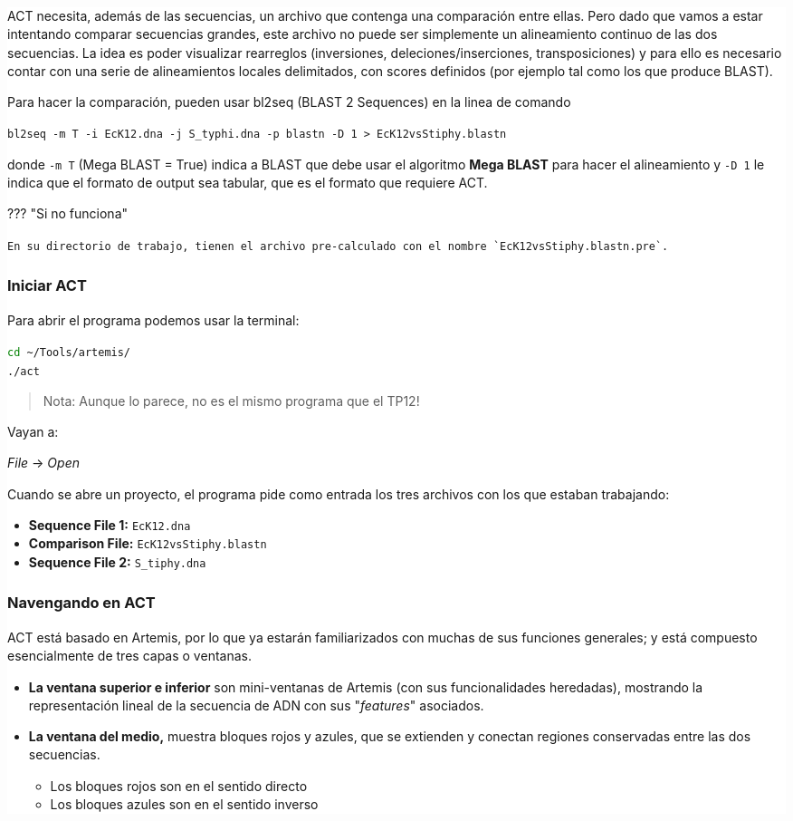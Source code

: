 ACT necesita, además de las secuencias, un archivo que contenga una comparación entre ellas. Pero dado que vamos a estar intentando comparar secuencias grandes, este archivo no puede ser simplemente un alineamiento continuo de las dos secuencias. La idea es poder visualizar rearreglos (inversiones, deleciones/inserciones, transposiciones) y para ello es necesario contar con una serie de alineamientos locales delimitados, con scores definidos (por ejemplo tal como los que produce BLAST).



Para hacer la comparación, pueden usar bl2seq (BLAST 2 Sequences) en la linea de comando

```
bl2seq -m T -i EcK12.dna -j S_typhi.dna -p blastn -D 1 > EcK12vsStiphy.blastn
```

donde `-m T` (Mega BLAST = True) indica a BLAST que debe usar el algoritmo ​**Mega BLAST** para hacer el alineamiento y `-D 1` le indica que el formato de output sea tabular, que es el formato que requiere ACT.


??? "Si no funciona"

	En su directorio de trabajo, tienen el archivo pre-calculado con el nombre `EcK12vsStiphy.blastn.pre`.


### Iniciar ACT

Para abrir el programa podemos usar la terminal: 

```bash
cd ~/Tools/artemis/
./act
```

> Nota: Aunque lo parece, no es el mismo programa que el TP12!

Vayan a:

*File* → *Open*

Cuando se abre un proyecto, el programa pide como entrada los tres archivos con los que estaban trabajando:

- **Sequence File 1:** ``EcK12.dna``
- **Comparison File:** ``EcK12vsStiphy.blastn``
- **Sequence File 2:** ``S_tiphy.dna``

### Navengando en ACT

ACT está basado en Artemis, por lo que ya estarán familiarizados con muchas de sus funciones generales; y está compuesto esencialmente de tres capas o ventanas.

* **La ventana superior e inferior** son mini-ventanas de Artemis (con sus funcionalidades heredadas), mostrando la representación lineal de la secuencia de ADN con sus "*features*" asociados.

* **La ventana del medio,** muestra bloques rojos y azules, que se extienden y conectan regiones conservadas entre las dos secuencias.
	* Los bloques rojos son en el sentido directo
	* Los bloques azules son en el sentido inverso
